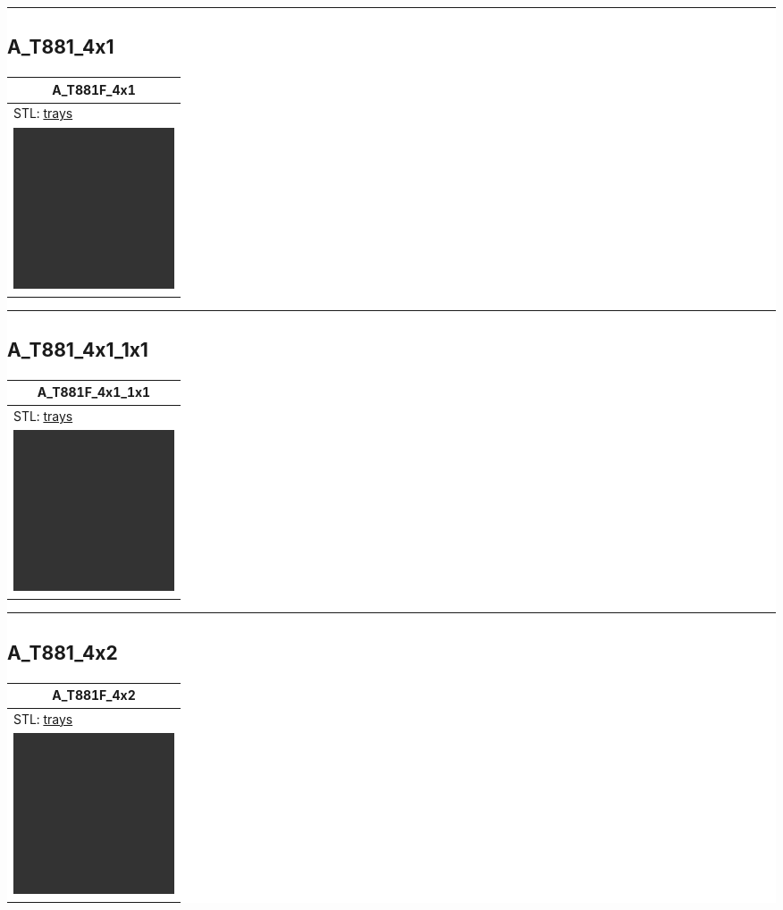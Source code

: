 
---
## A_T881_4x1
| **A_T881F_4x1** | 
| --- | 
| STL: [trays](https://github.com/CZDanol/DNLTray/releases/latest/download/DNLTray_A_trays.zip) | 
| ![preview](png/A_T881F_4x1.png) | 


---
## A_T881_4x1_1x1
| **A_T881F_4x1_1x1** | 
| --- | 
| STL: [trays](https://github.com/CZDanol/DNLTray/releases/latest/download/DNLTray_A_trays.zip) | 
| ![preview](png/A_T881F_4x1_1x1.png) | 


---
## A_T881_4x2
| **A_T881F_4x2** | 
| --- | 
| STL: [trays](https://github.com/CZDanol/DNLTray/releases/latest/download/DNLTray_A_trays.zip) | 
| ![preview](png/A_T881F_4x2.png) | 
